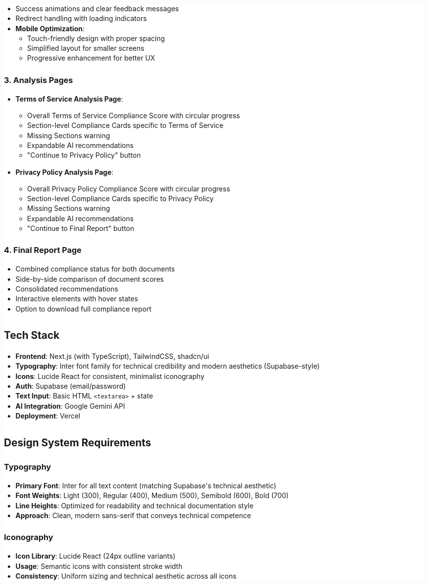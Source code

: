  - Success animations and clear feedback messages
  - Redirect handling with loading indicators
- **Mobile Optimization**: 
  - Touch-friendly design with proper spacing
  - Simplified layout for smaller screens
  - Progressive enhancement for better UX

### 3. Analysis Pages
- **Terms of Service Analysis Page**:
  - Overall Terms of Service Compliance Score with circular progress
  - Section-level Compliance Cards specific to Terms of Service
  - Missing Sections warning
  - Expandable AI recommendations
  - "Continue to Privacy Policy" button

- **Privacy Policy Analysis Page**:
  - Overall Privacy Policy Compliance Score with circular progress
  - Section-level Compliance Cards specific to Privacy Policy
  - Missing Sections warning
  - Expandable AI recommendations
  - "Continue to Final Report" button

### 4. Final Report Page
- Combined compliance status for both documents
- Side-by-side comparison of document scores
- Consolidated recommendations
- Interactive elements with hover states
- Option to download full compliance report

## Tech Stack
- **Frontend**: Next.js (with TypeScript), TailwindCSS, shadcn/ui
- **Typography**: Inter font family for technical credibility and modern aesthetics (Supabase-style)
- **Icons**: Lucide React for consistent, minimalist iconography
- **Auth**: Supabase (email/password)
- **Text Input**: Basic HTML `<textarea>` + state
- **AI Integration**: Google Gemini API
- **Deployment**: Vercel

## Design System Requirements
### Typography
- **Primary Font**: Inter for all text content (matching Supabase's technical aesthetic)
- **Font Weights**: Light (300), Regular (400), Medium (500), Semibold (600), Bold (700)
- **Line Heights**: Optimized for readability and technical documentation style
- **Approach**: Clean, modern sans-serif that conveys technical competence

### Iconography
- **Icon Library**: Lucide React (24px outline variants)
- **Usage**: Semantic icons with consistent stroke width
- **Consistency**: Uniform sizing and technical aesthetic across all icons
